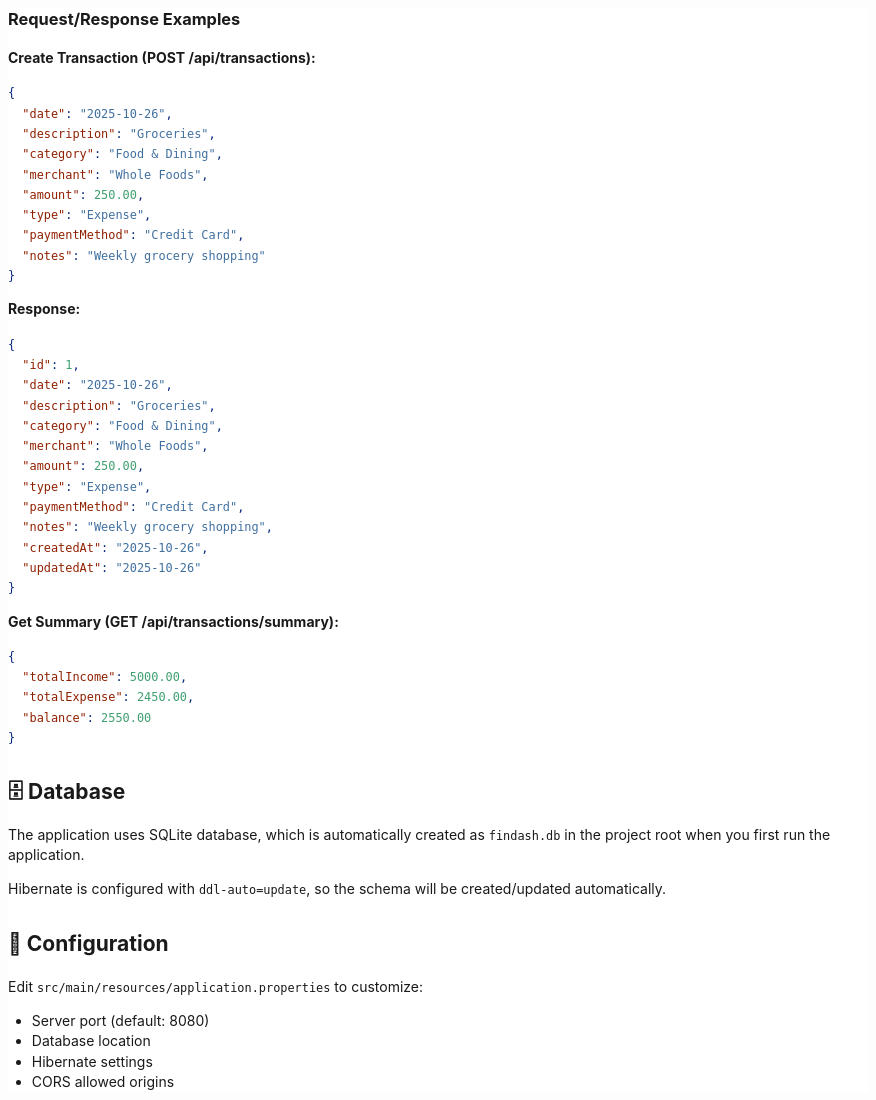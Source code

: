 ### Request/Response Examples

**Create Transaction (POST /api/transactions):**
```json
{
  "date": "2025-10-26",
  "description": "Groceries",
  "category": "Food & Dining",
  "merchant": "Whole Foods",
  "amount": 250.00,
  "type": "Expense",
  "paymentMethod": "Credit Card",
  "notes": "Weekly grocery shopping"
}
```

**Response:**
```json
{
  "id": 1,
  "date": "2025-10-26",
  "description": "Groceries",
  "category": "Food & Dining",
  "merchant": "Whole Foods",
  "amount": 250.00,
  "type": "Expense",
  "paymentMethod": "Credit Card",
  "notes": "Weekly grocery shopping",
  "createdAt": "2025-10-26",
  "updatedAt": "2025-10-26"
}
```

**Get Summary (GET /api/transactions/summary):**
```json
{
  "totalIncome": 5000.00,
  "totalExpense": 2450.00,
  "balance": 2550.00
}
```

## 🗄️ Database

The application uses SQLite database, which is automatically created as `findash.db` in the project root when you first run the application.

Hibernate is configured with `ddl-auto=update`, so the schema will be created/updated automatically.

## 🔧 Configuration

Edit `src/main/resources/application.properties` to customize:
- Server port (default: 8080)
- Database location
- Hibernate settings
- CORS allowed origins
